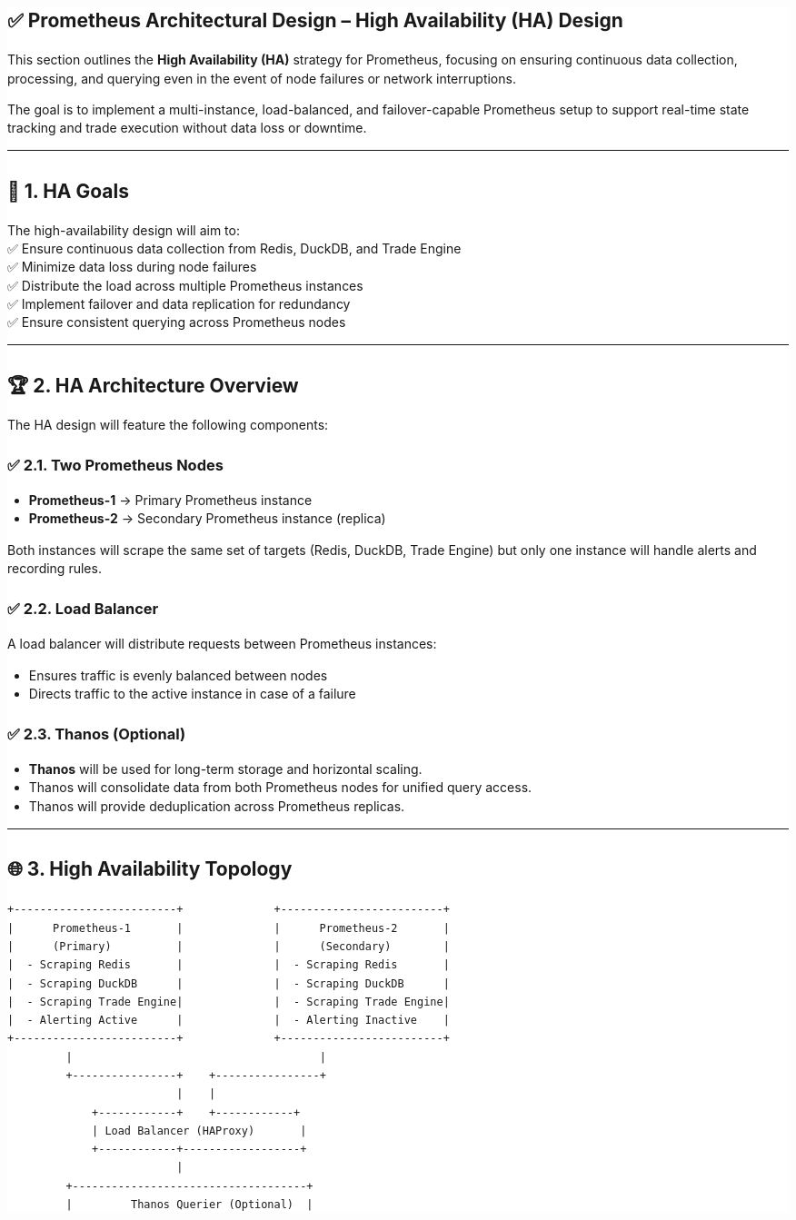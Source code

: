 ## ✅ **Prometheus Architectural Design – High Availability (HA) Design**  
This section outlines the **High Availability (HA)** strategy for Prometheus, focusing on ensuring continuous data collection, processing, and querying even in the event of node failures or network interruptions. 

The goal is to implement a multi-instance, load-balanced, and failover-capable Prometheus setup to support real-time state tracking and trade execution without data loss or downtime.

---

## 🚀 **1. HA Goals**  
The high-availability design will aim to:  
✅ Ensure continuous data collection from Redis, DuckDB, and Trade Engine  
✅ Minimize data loss during node failures  
✅ Distribute the load across multiple Prometheus instances  
✅ Implement failover and data replication for redundancy  
✅ Ensure consistent querying across Prometheus nodes  

---

## 🏆 **2. HA Architecture Overview**  
The HA design will feature the following components:  

### ✅ **2.1. Two Prometheus Nodes**  
- **Prometheus-1** → Primary Prometheus instance  
- **Prometheus-2** → Secondary Prometheus instance (replica)  

Both instances will scrape the same set of targets (Redis, DuckDB, Trade Engine) but only one instance will handle alerts and recording rules.

### ✅ **2.2. Load Balancer**  
A load balancer will distribute requests between Prometheus instances:  
- Ensures traffic is evenly balanced between nodes  
- Directs traffic to the active instance in case of a failure  

### ✅ **2.3. Thanos (Optional)**  
- **Thanos** will be used for long-term storage and horizontal scaling.  
- Thanos will consolidate data from both Prometheus nodes for unified query access.  
- Thanos will provide deduplication across Prometheus replicas.  

---

## 🌐 **3. High Availability Topology**  
```
+-------------------------+              +-------------------------+
|      Prometheus-1       |              |      Prometheus-2       |
|      (Primary)          |              |      (Secondary)        |
|  - Scraping Redis       |              |  - Scraping Redis       |
|  - Scraping DuckDB      |              |  - Scraping DuckDB      |
|  - Scraping Trade Engine|              |  - Scraping Trade Engine|
|  - Alerting Active      |              |  - Alerting Inactive    |
+-------------------------+              +-------------------------+
         |                                      |
         +----------------+    +----------------+
                          |    |
             +------------+    +------------+
             | Load Balancer (HAProxy)       |
             +------------+------------------+
                          |
         +------------------------------------+
         |         Thanos Querier (Optional)  |
```